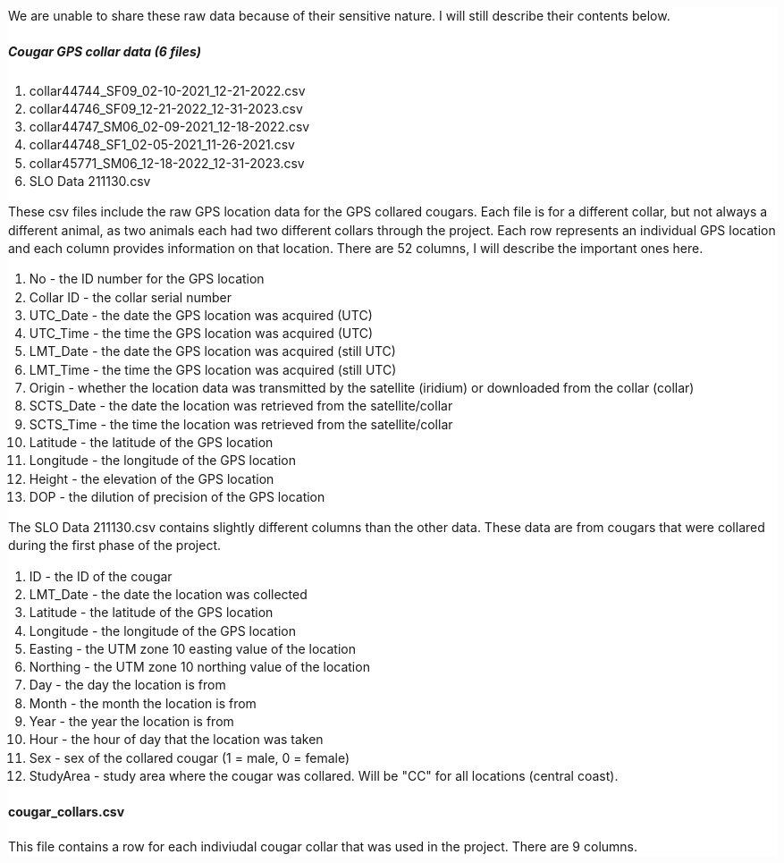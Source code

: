 We are unable to share these raw data because of their sensitive nature. I will still describe their contents below.

##### Cougar GPS collar data (6 files)

1. collar44744_SF09_02-10-2021_12-21-2022.csv
2. collar44746_SF09_12-21-2022_12-31-2023.csv
3. collar44747_SM06_02-09-2021_12-18-2022.csv
4. collar44748_SF1_02-05-2021_11-26-2021.csv
5. collar45771_SM06_12-18-2022_12-31-2023.csv
6. SLO Data 211130.csv

These csv files include the raw GPS location data for the GPS collared cougars. Each file is for a different collar, but not always a different animal, as two animals each had two different collars through the project. Each row represents an individual GPS location and each column provides information on that location. There are 52 columns, I will describe the important ones here.

1. No - the ID number for the GPS location
2. Collar ID - the collar serial number
3. UTC_Date - the date the GPS location was acquired (UTC)
4. UTC_Time - the time the GPS location was acquired (UTC)
5. LMT_Date - the date the GPS location was acquired (still UTC)
6. LMT_Time - the time the GPS location was acquired (still UTC)
7. Origin - whether the location data was transmitted by the satellite (iridium) or downloaded from the collar (collar)
8. SCTS_Date - the date the location was retrieved from the satellite/collar
9. SCTS_Time - the time the location was retrieved from the satellite/collar
13. Latitude - the latitude of the GPS location
14. Longitude - the longitude of the GPS location
15. Height - the elevation of the GPS location
16. DOP - the dilution of precision of the GPS location

The SLO Data 211130.csv contains slightly different columns than the other data. These data are from cougars that were collared during the first phase of the project.

1. ID - the ID of the cougar
2. LMT_Date - the date the location was collected
3. Latitude - the latitude of the GPS location
4. Longitude - the longitude of the GPS location
5. Easting - the UTM zone 10 easting value of the location
6. Northing - the UTM zone 10 northing value of the location
7. Day - the day the location is from
8. Month - the month the location is from
9. Year - the year the location is from
10. Hour - the hour of day that the location was taken
11. Sex - sex of the collared cougar (1 = male, 0 = female)
12. StudyArea - study area where the cougar was collared. Will be "CC" for all locations (central coast).

#### cougar_collars.csv

This file contains a row for each indiviudal cougar collar that was used in the project. There are 9 columns.
